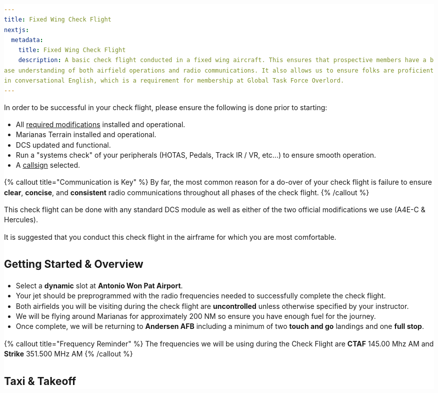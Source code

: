 ```yaml
---
title: Fixed Wing Check Flight
nextjs:
  metadata:
    title: Fixed Wing Check Flight
    description: A basic check flight conducted in a fixed wing aircraft. This ensures that prospective members have a base understanding of both airfield operations and radio communications. It also allows us to ensure folks are proficient in conversational English, which is a requirement for membership at Global Task Force Overlord.
---
```


In order to be successful in your check flight, please ensure the following is done prior to starting:

- All [required modifications](/docs/resources/modifications) installed and operational.
- Marianas Terrain installed and operational.
- DCS updated and functional.
- Run a "systems check" of your peripherals (HOTAS, Pedals, Track IR / VR, etc...) to ensure smooth operation.
- A [callsign](/docs/membership/check-flight#callsigns) selected.

{% callout title="Communication is Key" %}
By far, the most common reason for a do-over of your check flight is failure to ensure **clear**, **concise**, and **consistent** radio communications throughout all phases of the check flight.
{% /callout %}

This check flight can be done with any standard DCS module as well as either of the two official modifications we use (A4E-C & Hercules).

It is suggested that you conduct this check flight in the airframe for which you are most comfortable.

## Getting Started & Overview

- Select a **dynamic** slot at **Antonio Won Pat Airport**.
- Your jet should be preprogrammed with the radio frequencies needed to successfully complete the check flight.
- Both airfields you will be visiting during the check flight are **uncontrolled** unless otherwise specified by your instructor.
- We will be flying around Marianas for approximately 200 NM so ensure you have enough fuel for the journey.
- Once complete, we will be returning to **Andersen AFB** including a minimum of two **touch and go** landings and one **full stop**.

{% callout title="Frequency Reminder" %}
The frequencies we will be using during the Check Flight are
**CTAF** 145.00 Mhz AM and
**Strike** 351.500 MHz AM
{% /callout %}

## Taxi & Takeoff
